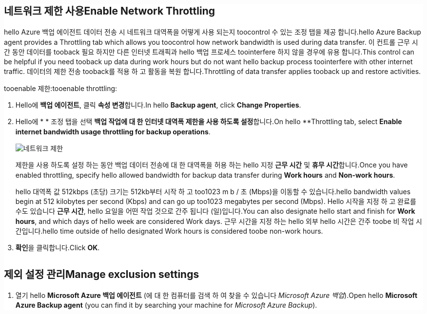 ## <a name="enable-network-throttling"></a><span data-ttu-id="9d1fd-235">네트워크 제한 사용</span><span class="sxs-lookup"><span data-stu-id="9d1fd-235">Enable Network Throttling</span></span>

<span data-ttu-id="9d1fd-236">hello Azure 백업 에이전트 데이터 전송 시 네트워크 대역폭을 어떻게 사용 되는지 toocontrol 수 있는 조정 탭을 제공 합니다.</span><span class="sxs-lookup"><span data-stu-id="9d1fd-236">hello Azure Backup agent provides a Throttling tab which allows you toocontrol how network bandwidth is used during data transfer.</span></span> <span data-ttu-id="9d1fd-237">이 컨트롤 근무 시간 동안 데이터를 tooback 필요 하지만 다른 인터넷 트래픽과 hello 백업 프로세스 toointerfere 하지 않을 경우에 유용 합니다.</span><span class="sxs-lookup"><span data-stu-id="9d1fd-237">This control can be helpful if you need tooback up data during work hours but do not want hello backup process toointerfere with other internet traffic.</span></span> <span data-ttu-id="9d1fd-238">데이터의 제한 전송 tooback를 적용 하 고 활동을 복원 합니다.</span><span class="sxs-lookup"><span data-stu-id="9d1fd-238">Throttling of data transfer applies tooback up and restore activities.</span></span>  

<span data-ttu-id="9d1fd-239">tooenable 제한:</span><span class="sxs-lookup"><span data-stu-id="9d1fd-239">tooenable throttling:</span></span>

1. <span data-ttu-id="9d1fd-240">Hello에 **백업 에이전트**, 클릭 **속성 변경**합니다.</span><span class="sxs-lookup"><span data-stu-id="9d1fd-240">In hello **Backup agent**, click **Change Properties**.</span></span>
2. <span data-ttu-id="9d1fd-241">Hello에 * * 조정 탭을 선택 **백업 작업에 대 한 인터넷 대역폭 제한을 사용 하도록 설정**합니다.</span><span class="sxs-lookup"><span data-stu-id="9d1fd-241">On hello **Throttling tab, select **Enable internet bandwidth usage throttling for backup operations**.</span></span>

    ![네트워크 제한](./media/backup-azure-manage-windows-server/throttling-dialog.png)

    <span data-ttu-id="9d1fd-243">제한을 사용 하도록 설정 하는 동안 백업 데이터 전송에 대 한 대역폭을 허용 하는 hello 지정 **근무 시간** 및 **휴무 시간**합니다.</span><span class="sxs-lookup"><span data-stu-id="9d1fd-243">Once you have enabled throttling, specify hello allowed bandwidth for backup data transfer during **Work hours** and **Non-work hours**.</span></span>

    <span data-ttu-id="9d1fd-244">hello 대역폭 값 512kbps (초당) 크기는 512kb부터 시작 하 고 too1023 m b / 초 (Mbps)을 이동할 수 있습니다.</span><span class="sxs-lookup"><span data-stu-id="9d1fd-244">hello bandwidth values begin at 512 kilobytes per second (Kbps) and can go up too1023 megabytes per second (Mbps).</span></span> <span data-ttu-id="9d1fd-245">Hello 시작을 지정 하 고 완료를 수도 있습니다 **근무 시간**, hello 요일을 어떤 작업 것으로 간주 됩니다 (일)입니다.</span><span class="sxs-lookup"><span data-stu-id="9d1fd-245">You can also designate hello start and finish for **Work hours**, and which days of hello week are considered Work days.</span></span> <span data-ttu-id="9d1fd-246">근무 시간을 지정 하는 hello 외부 hello 시간은 간주 toobe 비 작업 시간입니다.</span><span class="sxs-lookup"><span data-stu-id="9d1fd-246">hello time outside of hello designated Work hours is considered toobe non-work hours.</span></span>
3. <span data-ttu-id="9d1fd-247">**확인**을 클릭합니다.</span><span class="sxs-lookup"><span data-stu-id="9d1fd-247">Click **OK**.</span></span>

## <a name="manage-exclusion-settings"></a><span data-ttu-id="9d1fd-248">제외 설정 관리</span><span class="sxs-lookup"><span data-stu-id="9d1fd-248">Manage exclusion settings</span></span>
1. <span data-ttu-id="9d1fd-249">열기 hello **Microsoft Azure 백업 에이전트** (에 대 한 컴퓨터를 검색 하 여 찾을 수 있습니다 *Microsoft Azure 백업*).</span><span class="sxs-lookup"><span data-stu-id="9d1fd-249">Open hello **Microsoft Azure Backup agent** (you can find it by searching your machine for *Microsoft Azure Backup*).</span></span>
